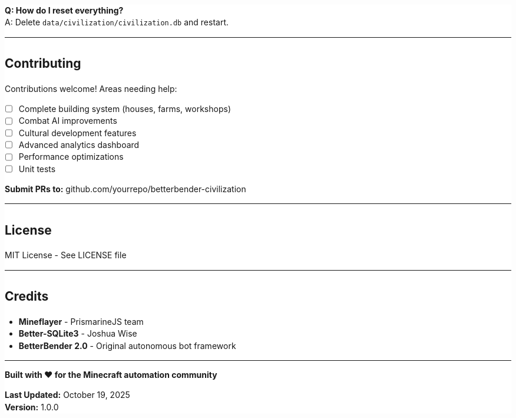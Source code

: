 **Q: How do I reset everything?**  
A: Delete `data/civilization/civilization.db` and restart.

---

## Contributing

Contributions welcome! Areas needing help:

- [ ] Complete building system (houses, farms, workshops)
- [ ] Combat AI improvements
- [ ] Cultural development features
- [ ] Advanced analytics dashboard
- [ ] Performance optimizations
- [ ] Unit tests

**Submit PRs to:** github.com/yourrepo/betterbender-civilization

---

## License

MIT License - See LICENSE file

---

## Credits

- **Mineflayer** - PrismarineJS team
- **Better-SQLite3** - Joshua Wise
- **BetterBender 2.0** - Original autonomous bot framework

---

**Built with ❤️ for the Minecraft automation community**

**Last Updated:** October 19, 2025  
**Version:** 1.0.0
